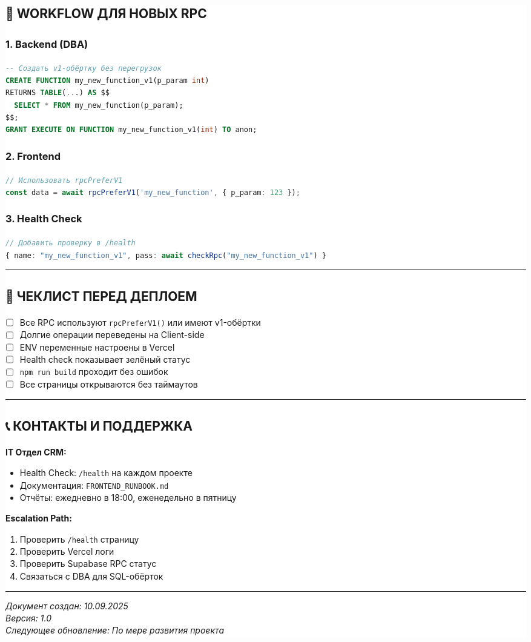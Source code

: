 ## 🔄 WORKFLOW ДЛЯ НОВЫХ RPC

### 1. Backend (DBA)
```sql
-- Создать v1-обёртку без перегрузок
CREATE FUNCTION my_new_function_v1(p_param int)
RETURNS TABLE(...) AS $$
  SELECT * FROM my_new_function(p_param);
$$;
GRANT EXECUTE ON FUNCTION my_new_function_v1(int) TO anon;
```

### 2. Frontend
```typescript
// Использовать rpcPreferV1
const data = await rpcPreferV1('my_new_function', { p_param: 123 });
```

### 3. Health Check
```typescript
// Добавить проверку в /health
{ name: "my_new_function_v1", pass: await checkRpc("my_new_function_v1") }
```

---

## 🚨 ЧЕКЛИСТ ПЕРЕД ДЕПЛОЕМ

- [ ] Все RPC используют `rpcPreferV1()` или имеют v1-обёртки
- [ ] Долгие операции переведены на Client-side
- [ ] ENV переменные настроены в Vercel
- [ ] Health check показывает зелёный статус
- [ ] `npm run build` проходит без ошибок
- [ ] Все страницы открываются без таймаутов

---

## 📞 КОНТАКТЫ И ПОДДЕРЖКА

**IT Отдел CRM:**
- Health Check: `/health` на каждом проекте
- Документация: `FRONTEND_RUNBOOK.md`
- Отчёты: ежедневно в 18:00, еженедельно в пятницу

**Escalation Path:**
1. Проверить `/health` страницу
2. Проверить Vercel логи
3. Проверить Supabase RPC статус
4. Связаться с DBA для SQL-обёрток

---

*Документ создан: 10.09.2025*  
*Версия: 1.0*  
*Следующее обновление: По мере развития проекта*
